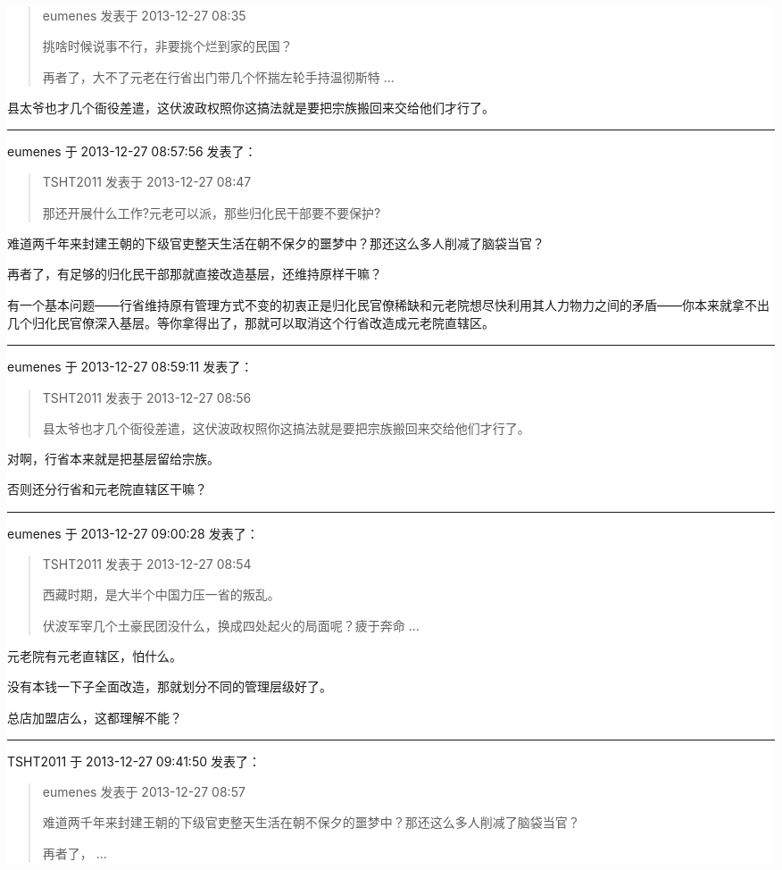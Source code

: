 > eumenes 发表于 2013-12-27 08:35
>
> 挑啥时候说事不行，非要挑个烂到家的民国？
>
> 再者了，大不了元老在行省出门带几个怀揣左轮手持温彻斯特 ...

县太爷也才几个衙役差遣，这伏波政权照你这搞法就是要把宗族搬回来交给他们才行了。

---

eumenes 于 2013-12-27 08:57:56 发表了：

> TSHT2011 发表于 2013-12-27 08:47
>
> 那还开展什么工作?元老可以派，那些归化民干部要不要保护?

难道两千年来封建王朝的下级官吏整天生活在朝不保夕的噩梦中？那还这么多人削减了脑袋当官？

再者了，有足够的归化民干部那就直接改造基层，还维持原样干嘛？

有一个基本问题——行省维持原有管理方式不变的初衷正是归化民官僚稀缺和元老院想尽快利用其人力物力之间的矛盾——你本来就拿不出几个归化民官僚深入基层。等你拿得出了，那就可以取消这个行省改造成元老院直辖区。

---

eumenes 于 2013-12-27 08:59:11 发表了：

> TSHT2011 发表于 2013-12-27 08:56
>
> 县太爷也才几个衙役差遣，这伏波政权照你这搞法就是要把宗族搬回来交给他们才行了。

对啊，行省本来就是把基层留给宗族。

否则还分行省和元老院直辖区干嘛？

---

eumenes 于 2013-12-27 09:00:28 发表了：

> TSHT2011 发表于 2013-12-27 08:54
>
> 西藏时期，是大半个中国力压一省的叛乱。
>
> 伏波军宰几个土豪民团没什么，换成四处起火的局面呢？疲于奔命 ...

元老院有元老直辖区，怕什么。

没有本钱一下子全面改造，那就划分不同的管理层级好了。

总店加盟店么，这都理解不能？

---

TSHT2011 于 2013-12-27 09:41:50 发表了：

> eumenes 发表于 2013-12-27 08:57
>
> 难道两千年来封建王朝的下级官吏整天生活在朝不保夕的噩梦中？那还这么多人削减了脑袋当官？
>
> 再者了， ...
